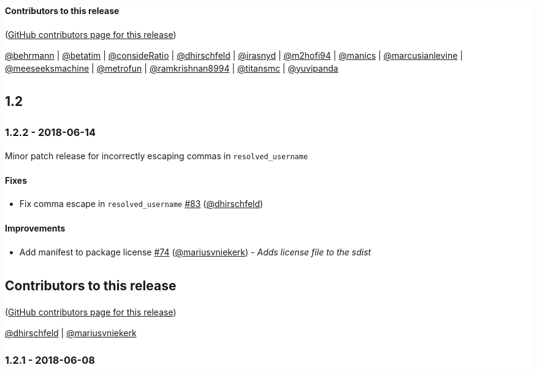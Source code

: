 #### Contributors to this release

([GitHub contributors page for this release](https://github.com/jupyterhub/ldapauthenticator/graphs/contributors?from=2018-06-14&to=2020-01-31&type=c))

[@behrmann](https://github.com/search?q=repo%3Ajupyterhub%2Fldapauthenticator+involves%3Abehrmann+updated%3A2018-06-14..2020-01-31&type=Issues) | [@betatim](https://github.com/search?q=repo%3Ajupyterhub%2Fldapauthenticator+involves%3Abetatim+updated%3A2018-06-14..2020-01-31&type=Issues) | [@consideRatio](https://github.com/search?q=repo%3Ajupyterhub%2Fldapauthenticator+involves%3AconsideRatio+updated%3A2018-06-14..2020-01-31&type=Issues) | [@dhirschfeld](https://github.com/search?q=repo%3Ajupyterhub%2Fldapauthenticator+involves%3Adhirschfeld+updated%3A2018-06-14..2020-01-31&type=Issues) | [@irasnyd](https://github.com/search?q=repo%3Ajupyterhub%2Fldapauthenticator+involves%3Airasnyd+updated%3A2018-06-14..2020-01-31&type=Issues) | [@m2hofi94](https://github.com/search?q=repo%3Ajupyterhub%2Fldapauthenticator+involves%3Am2hofi94+updated%3A2018-06-14..2020-01-31&type=Issues) | [@manics](https://github.com/search?q=repo%3Ajupyterhub%2Fldapauthenticator+involves%3Amanics+updated%3A2018-06-14..2020-01-31&type=Issues) | [@marcusianlevine](https://github.com/search?q=repo%3Ajupyterhub%2Fldapauthenticator+involves%3Amarcusianlevine+updated%3A2018-06-14..2020-01-31&type=Issues) | [@meeseeksmachine](https://github.com/search?q=repo%3Ajupyterhub%2Fldapauthenticator+involves%3Ameeseeksmachine+updated%3A2018-06-14..2020-01-31&type=Issues) | [@metrofun](https://github.com/search?q=repo%3Ajupyterhub%2Fldapauthenticator+involves%3Ametrofun+updated%3A2018-06-14..2020-01-31&type=Issues) | [@ramkrishnan8994](https://github.com/search?q=repo%3Ajupyterhub%2Fldapauthenticator+involves%3Aramkrishnan8994+updated%3A2018-06-14..2020-01-31&type=Issues) | [@titansmc](https://github.com/search?q=repo%3Ajupyterhub%2Fldapauthenticator+involves%3Atitansmc+updated%3A2018-06-14..2020-01-31&type=Issues) | [@yuvipanda](https://github.com/search?q=repo%3Ajupyterhub%2Fldapauthenticator+involves%3Ayuvipanda+updated%3A2018-06-14..2020-01-31&type=Issues)

## 1.2

### 1.2.2 - 2018-06-14

Minor patch release for incorrectly escaping commas in `resolved_username`

#### Fixes

- Fix comma escape in `resolved_username` [#83](https://github.com/jupyterhub/ldapauthenticator/pull/83) ([@dhirschfeld](https://github.com/dhirschfeld))

#### Improvements

- Add manifest to package license [#74](https://github.com/jupyterhub/ldapauthenticator/pull/74) ([@mariusvniekerk](https://github.com/mariusvniekerk)) - _Adds license file to the sdist_

## Contributors to this release

([GitHub contributors page for this release](https://github.com/jupyterhub/ldapauthenticator/graphs/contributors?from=2018-06-08&to=2018-06-14&type=c))

[@dhirschfeld](https://github.com/search?q=repo%3Ajupyterhub%2Fldapauthenticator+involves%3Adhirschfeld+updated%3A2018-06-08..2018-06-14&type=Issues) | [@mariusvniekerk](https://github.com/search?q=repo%3Ajupyterhub%2Fldapauthenticator+involves%3Amariusvniekerk+updated%3A2018-06-08..2018-06-14&type=Issues)

### 1.2.1 - 2018-06-08
